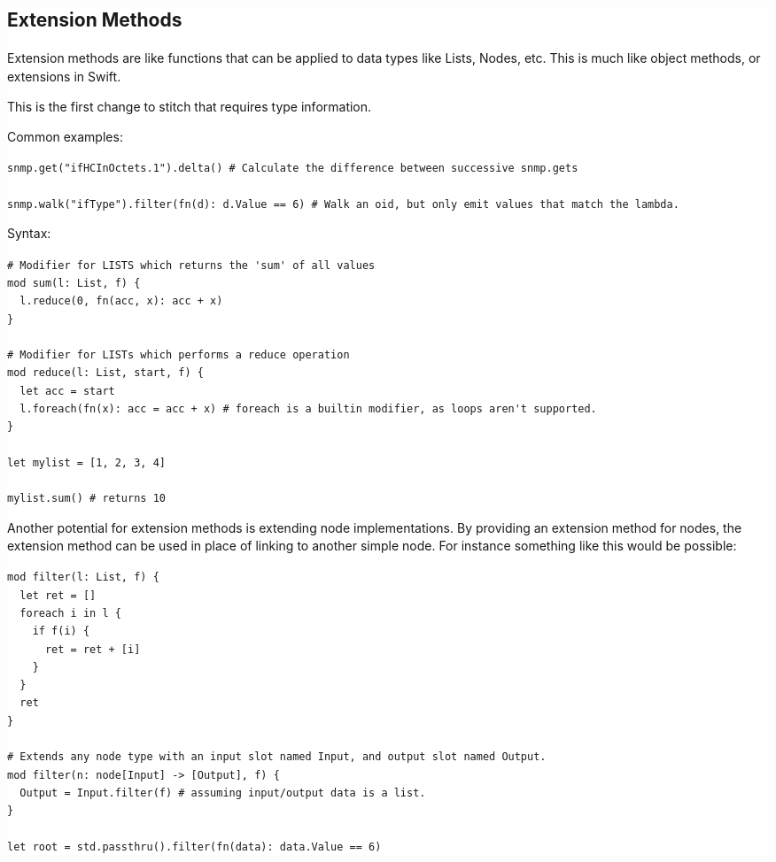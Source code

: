## Extension Methods
Extension methods are like functions that can be applied to data types like Lists, Nodes, etc.
This is much like object methods, or extensions in Swift.

This is the first change to stitch that requires type information.

Common examples:

```
snmp.get("ifHCInOctets.1").delta() # Calculate the difference between successive snmp.gets

snmp.walk("ifType").filter(fn(d): d.Value == 6) # Walk an oid, but only emit values that match the lambda.
```

Syntax:

```
# Modifier for LISTS which returns the 'sum' of all values
mod sum(l: List, f) {
  l.reduce(0, fn(acc, x): acc + x)
}

# Modifier for LISTs which performs a reduce operation
mod reduce(l: List, start, f) {
  let acc = start
  l.foreach(fn(x): acc = acc + x) # foreach is a builtin modifier, as loops aren't supported.
}

let mylist = [1, 2, 3, 4]

mylist.sum() # returns 10
```

Another potential for extension methods is extending node implementations.
By providing an extension method for nodes, the extension method can be used in
place of linking to another simple node. For instance something like this would be possible:

```
mod filter(l: List, f) {
  let ret = []
  foreach i in l {
    if f(i) {
      ret = ret + [i]
    }
  }
  ret
}

# Extends any node type with an input slot named Input, and output slot named Output.
mod filter(n: node[Input] -> [Output], f) {
  Output = Input.filter(f) # assuming input/output data is a list.
}

let root = std.passthru().filter(fn(data): data.Value == 6)
```

